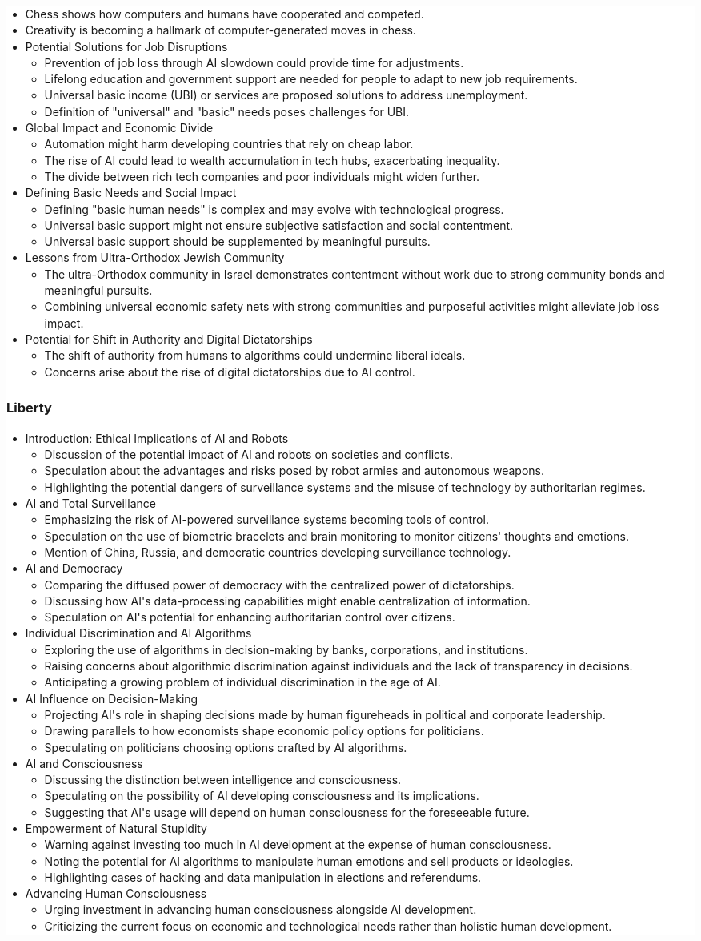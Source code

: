   - Chess shows how computers and humans have cooperated and competed.
  - Creativity is becoming a hallmark of computer-generated moves in chess.
- Potential Solutions for Job Disruptions
  - Prevention of job loss through AI slowdown could provide time for adjustments.
  - Lifelong education and government support are needed for people to adapt to new job requirements.
  - Universal basic income (UBI) or services are proposed solutions to address unemployment.
  - Definition of "universal" and "basic" needs poses challenges for UBI.
- Global Impact and Economic Divide
  - Automation might harm developing countries that rely on cheap labor.
  - The rise of AI could lead to wealth accumulation in tech hubs, exacerbating inequality.
  - The divide between rich tech companies and poor individuals might widen further.
- Defining Basic Needs and Social Impact
  - Defining "basic human needs" is complex and may evolve with technological progress.
  - Universal basic support might not ensure subjective satisfaction and social contentment.
  - Universal basic support should be supplemented by meaningful pursuits.
- Lessons from Ultra-Orthodox Jewish Community
  - The ultra-Orthodox community in Israel demonstrates contentment without work due to strong community bonds and meaningful pursuits.
  - Combining universal economic safety nets with strong communities and purposeful activities might alleviate job loss impact.
- Potential for Shift in Authority and Digital Dictatorships
  - The shift of authority from humans to algorithms could undermine liberal ideals.
  - Concerns arise about the rise of digital dictatorships due to AI control.

### Liberty
- Introduction: Ethical Implications of AI and Robots
  - Discussion of the potential impact of AI and robots on societies and conflicts.
  - Speculation about the advantages and risks posed by robot armies and autonomous weapons.
  - Highlighting the potential dangers of surveillance systems and the misuse of technology by authoritarian regimes.
- AI and Total Surveillance
  - Emphasizing the risk of AI-powered surveillance systems becoming tools of control.
  - Speculation on the use of biometric bracelets and brain monitoring to monitor citizens' thoughts and emotions.
  - Mention of China, Russia, and democratic countries developing surveillance technology.
- AI and Democracy
  - Comparing the diffused power of democracy with the centralized power of dictatorships.
  - Discussing how AI's data-processing capabilities might enable centralization of information.
  - Speculation on AI's potential for enhancing authoritarian control over citizens.
- Individual Discrimination and AI Algorithms
  - Exploring the use of algorithms in decision-making by banks, corporations, and institutions.
  - Raising concerns about algorithmic discrimination against individuals and the lack of transparency in decisions.
  - Anticipating a growing problem of individual discrimination in the age of AI.
- AI Influence on Decision-Making
  - Projecting AI's role in shaping decisions made by human figureheads in political and corporate leadership.
  - Drawing parallels to how economists shape economic policy options for politicians.
  - Speculating on politicians choosing options crafted by AI algorithms.
- AI and Consciousness
  - Discussing the distinction between intelligence and consciousness.
  - Speculating on the possibility of AI developing consciousness and its implications.
  - Suggesting that AI's usage will depend on human consciousness for the foreseeable future.
- Empowerment of Natural Stupidity
  - Warning against investing too much in AI development at the expense of human consciousness.
  - Noting the potential for AI algorithms to manipulate human emotions and sell products or ideologies.
  - Highlighting cases of hacking and data manipulation in elections and referendums.
- Advancing Human Consciousness
  - Urging investment in advancing human consciousness alongside AI development.
  - Criticizing the current focus on economic and technological needs rather than holistic human development.